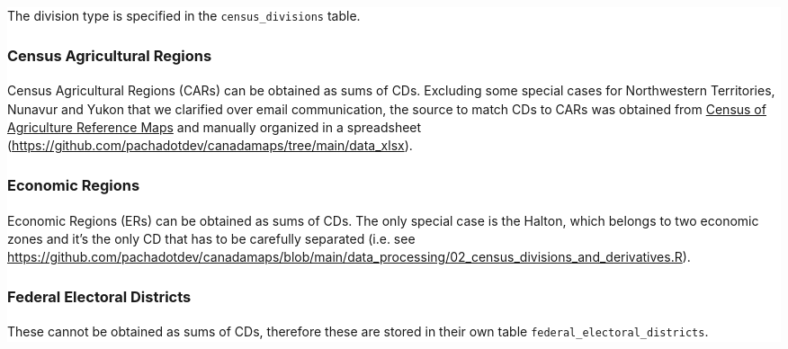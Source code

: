The division type is specified in the `census_divisions` table.

### Census Agricultural Regions

Census Agricultural Regions (CARs) can be obtained as sums of CDs.
Excluding some special cases for Northwestern Territories, Nunavur and
Yukon that we clarified over email communication, the source to match
CDs to CARs was obtained from [Census of Agriculture Reference
Maps](https://www150.statcan.gc.ca/n1/pub/95-630-x/95-630-x2017000-eng.htm)
and manually organized in a spreadsheet
(<https://github.com/pachadotdev/canadamaps/tree/main/data_xlsx>).

### Economic Regions

Economic Regions (ERs) can be obtained as sums of CDs. The only special
case is the Halton, which belongs to two economic zones and it’s the
only CD that has to be carefully separated (i.e. see
<https://github.com/pachadotdev/canadamaps/blob/main/data_processing/02_census_divisions_and_derivatives.R>).

### Federal Electoral Districts

These cannot be obtained as sums of CDs, therefore these are stored in
their own table `federal_electoral_districts`.

